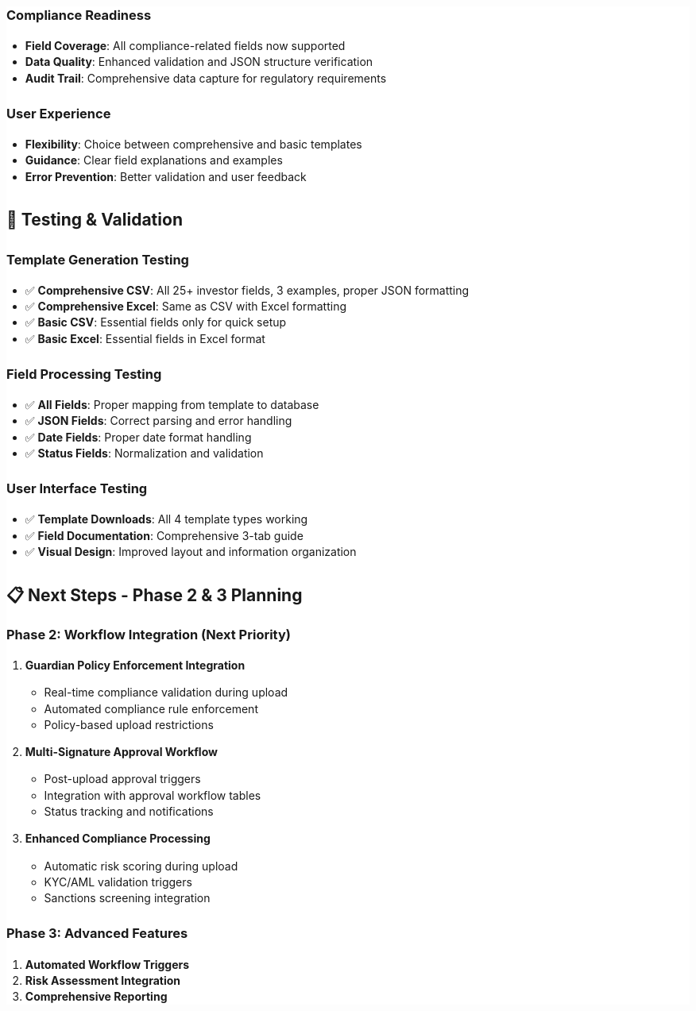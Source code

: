 ### Compliance Readiness
- **Field Coverage**: All compliance-related fields now supported
- **Data Quality**: Enhanced validation and JSON structure verification
- **Audit Trail**: Comprehensive data capture for regulatory requirements

### User Experience
- **Flexibility**: Choice between comprehensive and basic templates
- **Guidance**: Clear field explanations and examples
- **Error Prevention**: Better validation and user feedback

## 🧪 Testing & Validation

### Template Generation Testing
- ✅ **Comprehensive CSV**: All 25+ investor fields, 3 examples, proper JSON formatting
- ✅ **Comprehensive Excel**: Same as CSV with Excel formatting
- ✅ **Basic CSV**: Essential fields only for quick setup
- ✅ **Basic Excel**: Essential fields in Excel format

### Field Processing Testing
- ✅ **All Fields**: Proper mapping from template to database
- ✅ **JSON Fields**: Correct parsing and error handling
- ✅ **Date Fields**: Proper date format handling
- ✅ **Status Fields**: Normalization and validation

### User Interface Testing
- ✅ **Template Downloads**: All 4 template types working
- ✅ **Field Documentation**: Comprehensive 3-tab guide
- ✅ **Visual Design**: Improved layout and information organization

## 📋 Next Steps - Phase 2 & 3 Planning

### Phase 2: Workflow Integration (Next Priority)
1. **Guardian Policy Enforcement Integration**
   - Real-time compliance validation during upload
   - Automated compliance rule enforcement
   - Policy-based upload restrictions

2. **Multi-Signature Approval Workflow**
   - Post-upload approval triggers
   - Integration with approval workflow tables
   - Status tracking and notifications

3. **Enhanced Compliance Processing**
   - Automatic risk scoring during upload
   - KYC/AML validation triggers
   - Sanctions screening integration

### Phase 3: Advanced Features
1. **Automated Workflow Triggers**
2. **Risk Assessment Integration**
3. **Comprehensive Reporting**

